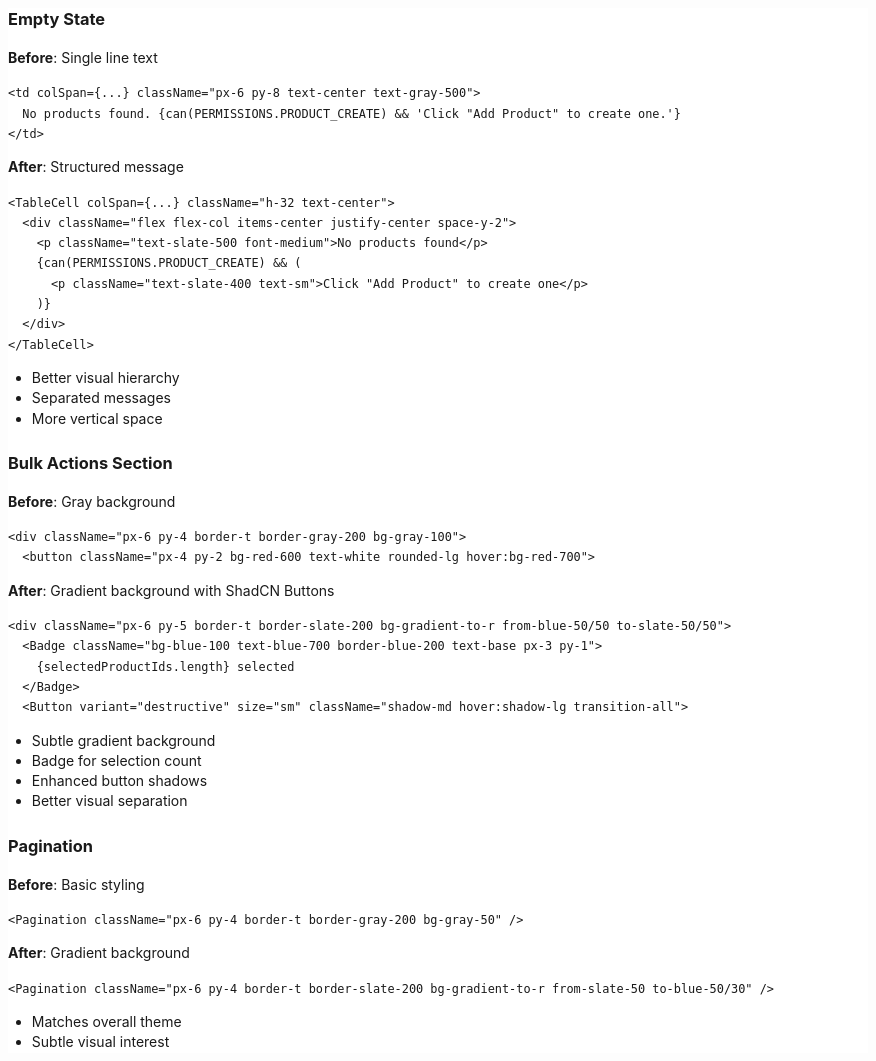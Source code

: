 ### Empty State
**Before**: Single line text
```tsx
<td colSpan={...} className="px-6 py-8 text-center text-gray-500">
  No products found. {can(PERMISSIONS.PRODUCT_CREATE) && 'Click "Add Product" to create one.'}
</td>
```
**After**: Structured message
```tsx
<TableCell colSpan={...} className="h-32 text-center">
  <div className="flex flex-col items-center justify-center space-y-2">
    <p className="text-slate-500 font-medium">No products found</p>
    {can(PERMISSIONS.PRODUCT_CREATE) && (
      <p className="text-slate-400 text-sm">Click "Add Product" to create one</p>
    )}
  </div>
</TableCell>
```
- Better visual hierarchy
- Separated messages
- More vertical space

### Bulk Actions Section
**Before**: Gray background
```tsx
<div className="px-6 py-4 border-t border-gray-200 bg-gray-100">
  <button className="px-4 py-2 bg-red-600 text-white rounded-lg hover:bg-red-700">
```
**After**: Gradient background with ShadCN Buttons
```tsx
<div className="px-6 py-5 border-t border-slate-200 bg-gradient-to-r from-blue-50/50 to-slate-50/50">
  <Badge className="bg-blue-100 text-blue-700 border-blue-200 text-base px-3 py-1">
    {selectedProductIds.length} selected
  </Badge>
  <Button variant="destructive" size="sm" className="shadow-md hover:shadow-lg transition-all">
```
- Subtle gradient background
- Badge for selection count
- Enhanced button shadows
- Better visual separation

### Pagination
**Before**: Basic styling
```tsx
<Pagination className="px-6 py-4 border-t border-gray-200 bg-gray-50" />
```
**After**: Gradient background
```tsx
<Pagination className="px-6 py-4 border-t border-slate-200 bg-gradient-to-r from-slate-50 to-blue-50/30" />
```
- Matches overall theme
- Subtle visual interest
